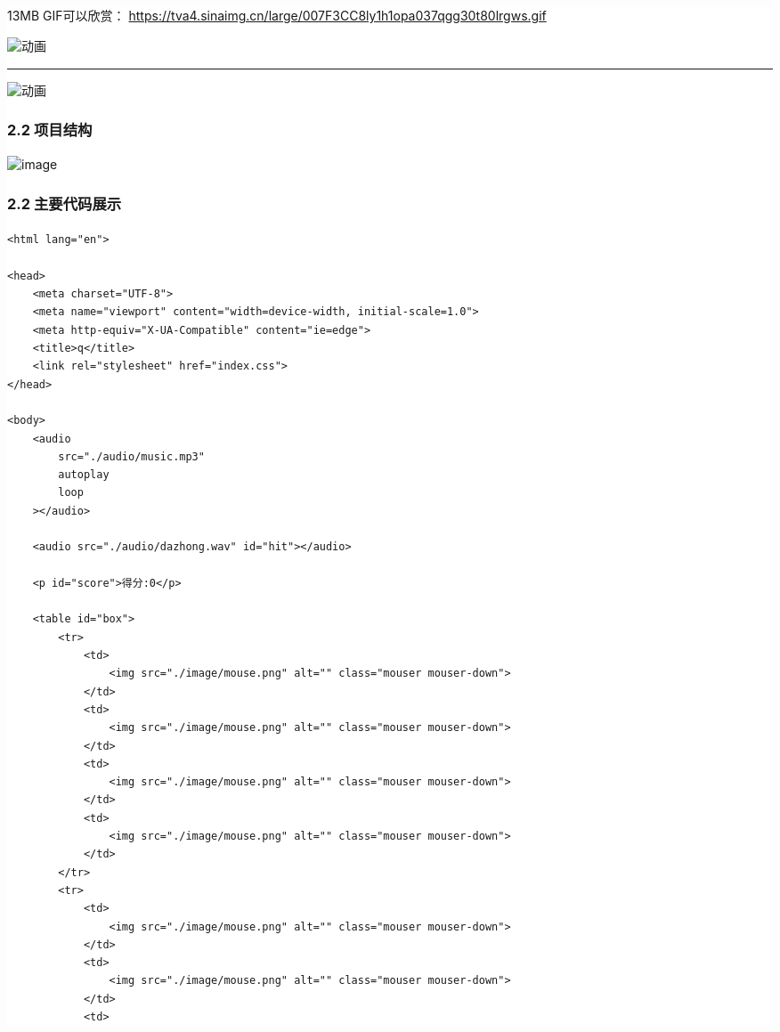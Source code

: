 13MB GIF可以欣赏：
https://tva4.sinaimg.cn/large/007F3CC8ly1h1opa037qgg30t80lrgws.gif


<img src="https://tvax2.sinaimg.cn/large/007F3CC8ly1h1opa037qgg30t80lrgws.gif" alt="动画" width="1052" data-width="1052" data-height="783">

---


![动画](https://tvax4.sinaimg.cn/large/007F3CC8ly1h1opa037qgg30t80lrgws.gif)



### 2.2 项目结构


![image](https://tva4.sinaimg.cn/large/007F3CC8ly1h1onrktn8lj30hc05jwhd.jpg)



### 2.2 主要代码展示

```bash<!DOCTYPE html>
<html lang="en">

<head>
    <meta charset="UTF-8">
    <meta name="viewport" content="width=device-width, initial-scale=1.0">
    <meta http-equiv="X-UA-Compatible" content="ie=edge">
    <title>q</title>
    <link rel="stylesheet" href="index.css">
</head>

<body>
    <audio 
        src="./audio/music.mp3"
        autoplay
        loop
    ></audio>

    <audio src="./audio/dazhong.wav" id="hit"></audio>

    <p id="score">得分:0</p>

    <table id="box">
        <tr>
            <td>
                <img src="./image/mouse.png" alt="" class="mouser mouser-down">
            </td>
            <td>
                <img src="./image/mouse.png" alt="" class="mouser mouser-down">
            </td>
            <td>
                <img src="./image/mouse.png" alt="" class="mouser mouser-down">
            </td>
            <td>
                <img src="./image/mouse.png" alt="" class="mouser mouser-down">
            </td>
        </tr>
        <tr>
            <td>
                <img src="./image/mouse.png" alt="" class="mouser mouser-down">
            </td>
            <td>
                <img src="./image/mouse.png" alt="" class="mouser mouser-down">
            </td>
            <td>
```
